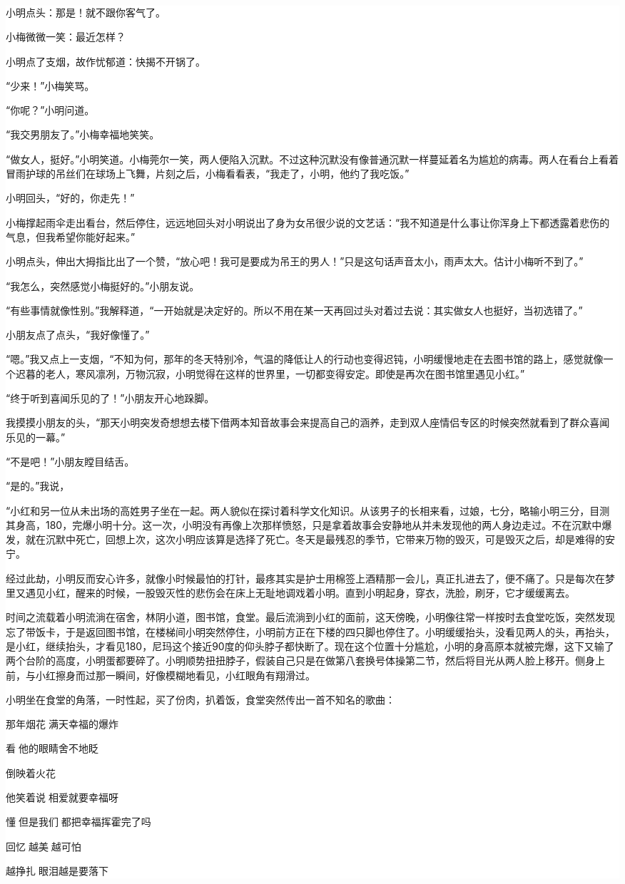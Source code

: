 小明点头：那是！就不跟你客气了。

小梅微微一笑：最近怎样？

小明点了支烟，故作忧郁道：快揭不开锅了。

“少来！”小梅笑骂。

“你呢？”小明问道。

“我交男朋友了。”小梅幸福地笑笑。

“做女人，挺好。”小明笑道。小梅莞尔一笑，两人便陷入沉默。不过这种沉默没有像普通沉默一样蔓延着名为尴尬的病毒。两人在看台上看着冒雨护球的吊丝们在球场上飞舞，片刻之后，小梅看看表，“我走了，小明，他约了我吃饭。”

小明回头，“好的，你走先！”

小梅撑起雨伞走出看台，然后停住，远远地回头对小明说出了身为女吊很少说的文艺话：“我不知道是什么事让你浑身上下都透露着悲伤的气息，但我希望你能好起来。”

小明点头，伸出大拇指比出了一个赞，“放心吧！我可是要成为吊王的男人！”只是这句话声音太小，雨声太大。估计小梅听不到了。”

“我怎么，突然感觉小梅挺好的。”小朋友说。

“有些事情就像性别。”我解释道，“一开始就是决定好的。所以不用在某一天再回过头对着过去说：其实做女人也挺好，当初选错了。”

小朋友点了点头，“我好像懂了。”

“嗯。”我又点上一支烟，“不知为何，那年的冬天特别冷，气温的降低让人的行动也变得迟钝，小明缓慢地走在去图书馆的路上，感觉就像一个迟暮的老人，寒风凛冽，万物沉寂，小明觉得在这样的世界里，一切都变得安定。即使是再次在图书馆里遇见小红。”

“终于听到喜闻乐见的了！”小朋友开心地跺脚。

我摸摸小朋友的头，“那天小明突发奇想想去楼下借两本知音故事会来提高自己的涵养，走到双人座情侣专区的时候突然就看到了群众喜闻乐见的一幕。”

“不是吧！”小朋友瞠目结舌。

“是的。”我说，

“小红和另一位从未出场的高姓男子坐在一起。两人貌似在探讨着科学文化知识。从该男子的长相来看，过娘，七分，略输小明三分，目测其身高，180，完爆小明十分。这一次，小明没有再像上次那样愤怒，只是拿着故事会安静地从并未发现他的两人身边走过。不在沉默中爆发，就在沉默中死亡，回想上次，这次小明应该算是选择了死亡。冬天是最残忍的季节，它带来万物的毁灭，可是毁灭之后，却是难得的安宁。

经过此劫，小明反而安心许多，就像小时候最怕的打针，最疼其实是护士用棉签上酒精那一会儿，真正扎进去了，便不痛了。只是每次在梦里又遇见小红，醒来的时候，一股毁灭性的悲伤会在床上无耻地调戏着小明。直到小明起身，穿衣，洗脸，刷牙，它才缓缓离去。

时间之流载着小明流淌在宿舍，林阴小道，图书馆，食堂。最后流淌到小红的面前，这天傍晚，小明像往常一样按时去食堂吃饭，突然发现忘了带饭卡，于是返回图书馆，在楼梯间小明突然停住，小明前方正在下楼的四只脚也停住了。小明缓缓抬头，没看见两人的头，再抬头，是小红，继续抬头，才看见180，尼玛这个接近90度的仰头脖子都快断了。现在这个位置十分尴尬，小明的身高原本就被完爆，这下又输了两个台阶的高度，小明蛋都要碎了。小明顺势扭扭脖子，假装自己只是在做第八套换号体操第二节，然后将目光从两人脸上移开。侧身上前，与小红擦身而过那一瞬间，好像模糊地看见，小红眼角有翔滑过。

小明坐在食堂的角落，一时性起，买了份肉，扒着饭，食堂突然传出一首不知名的歌曲：

那年烟花 满天幸福的爆炸

看 他的眼睛舍不地眨

倒映着火花

他笑着说 相爱就要幸福呀

懂 但是我们 都把幸福挥霍完了吗

回忆 越美 越可怕

越挣扎 眼泪越是要落下
